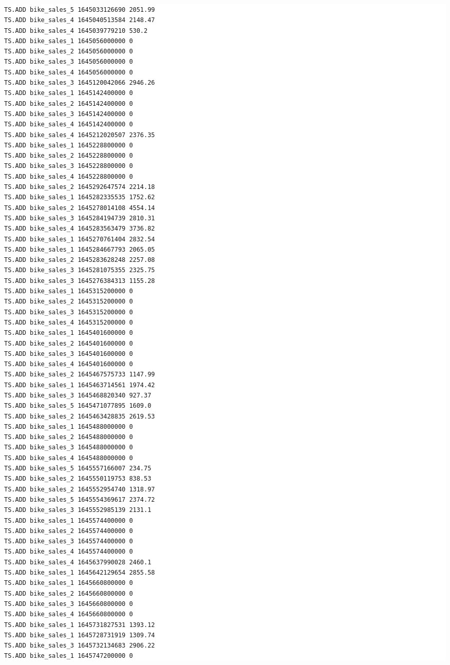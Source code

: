 ```redis Bulk load bike shop data
TS.ADD bike_sales_5 1645033126690 2051.99
TS.ADD bike_sales_4 1645040513584 2148.47
TS.ADD bike_sales_4 1645039779210 530.2
TS.ADD bike_sales_1 1645056000000 0
TS.ADD bike_sales_2 1645056000000 0
TS.ADD bike_sales_3 1645056000000 0
TS.ADD bike_sales_4 1645056000000 0
TS.ADD bike_sales_3 1645120042066 2946.26
TS.ADD bike_sales_1 1645142400000 0
TS.ADD bike_sales_2 1645142400000 0
TS.ADD bike_sales_3 1645142400000 0
TS.ADD bike_sales_4 1645142400000 0
TS.ADD bike_sales_4 1645212020507 2376.35
TS.ADD bike_sales_1 1645228800000 0
TS.ADD bike_sales_2 1645228800000 0
TS.ADD bike_sales_3 1645228800000 0
TS.ADD bike_sales_4 1645228800000 0
TS.ADD bike_sales_2 1645292647574 2214.18
TS.ADD bike_sales_1 1645282335535 1752.62
TS.ADD bike_sales_2 1645278014108 4554.14
TS.ADD bike_sales_3 1645284194739 2810.31
TS.ADD bike_sales_4 1645283563479 3736.82
TS.ADD bike_sales_1 1645270761404 2832.54
TS.ADD bike_sales_1 1645284667793 2065.05
TS.ADD bike_sales_2 1645283628248 2257.08
TS.ADD bike_sales_3 1645281075355 2325.75
TS.ADD bike_sales_3 1645276384313 1155.28
TS.ADD bike_sales_1 1645315200000 0
TS.ADD bike_sales_2 1645315200000 0
TS.ADD bike_sales_3 1645315200000 0
TS.ADD bike_sales_4 1645315200000 0
TS.ADD bike_sales_1 1645401600000 0
TS.ADD bike_sales_2 1645401600000 0
TS.ADD bike_sales_3 1645401600000 0
TS.ADD bike_sales_4 1645401600000 0
TS.ADD bike_sales_2 1645467575733 1147.99
TS.ADD bike_sales_1 1645463714561 1974.42
TS.ADD bike_sales_3 1645468820340 927.37
TS.ADD bike_sales_5 1645471077895 1609.0
TS.ADD bike_sales_2 1645463428835 2619.53
TS.ADD bike_sales_1 1645488000000 0
TS.ADD bike_sales_2 1645488000000 0
TS.ADD bike_sales_3 1645488000000 0
TS.ADD bike_sales_4 1645488000000 0
TS.ADD bike_sales_5 1645557166007 234.75
TS.ADD bike_sales_2 1645550119753 838.53
TS.ADD bike_sales_2 1645552954740 1318.97
TS.ADD bike_sales_5 1645554369617 2374.72
TS.ADD bike_sales_3 1645552985139 2131.1
TS.ADD bike_sales_1 1645574400000 0
TS.ADD bike_sales_2 1645574400000 0
TS.ADD bike_sales_3 1645574400000 0
TS.ADD bike_sales_4 1645574400000 0
TS.ADD bike_sales_4 1645637990028 2460.1
TS.ADD bike_sales_1 1645642129654 2855.58
TS.ADD bike_sales_1 1645660800000 0
TS.ADD bike_sales_2 1645660800000 0
TS.ADD bike_sales_3 1645660800000 0
TS.ADD bike_sales_4 1645660800000 0
TS.ADD bike_sales_1 1645731827531 1393.12
TS.ADD bike_sales_1 1645728731919 1309.74
TS.ADD bike_sales_3 1645732134683 2906.22
TS.ADD bike_sales_1 1645747200000 0
```